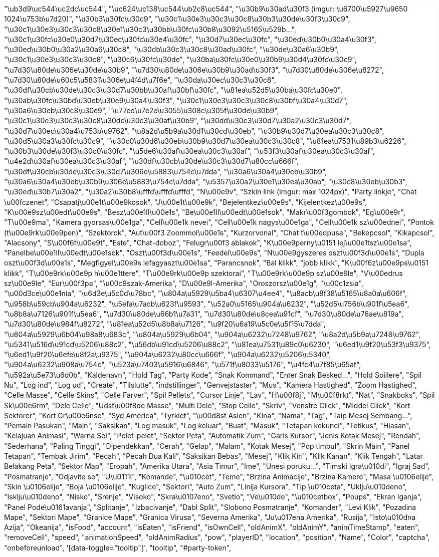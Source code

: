 "\ub3d9\uc544\uc2dc\uc544", "\uc624\uc138\uc544\ub2c8\uc544", "\u30b9\u30ad\u30f3 (imgur: \u6700\u5927\u9650 1024\u753b\u7d20)", "\u30b3\u30fc\u30c9", "\u30c1\u30e3\u30c3\u30c8\u30b3\u30de\u30f3\u30c9", "\u30c1\u30e3\u30c3\u30c8\u30e1\u30c3\u30bb\u30fc\u30b8\u3092\u5165\u529b...", "\u30c1\u30fc\u30e0\u30d7\u30ec\u30fc\u30e4\u30fc", "\u30d7\u30ec\u30fc", "\u30ed\u30b0\u30a4\u30f3", "\u30ed\u30b0\u30a2\u30a6\u30c8", "\u30db\u30c3\u30c8\u30ad\u30fc", "\u30de\u30a6\u30b9", "\u30c1\u30e3\u30c3\u30c8", "\u30c6\u30fc\u30de", "\u30ba\u30fc\u30e0\u30b9\u30d4\u30fc\u30c9", "\u7d30\u80de\u306e\u30de\u30b9", "\u7d30\u80de\u306e\u30b9\u30ad\u30f3", "\u7d30\u80de\u306e\u8272", "\u7d30\u80de\u60c5\u5831\u306e\u4f4d\u7f6e", "\u30da\u30ec\u30c3\u30c8", "\u30df\u30cb\u30de\u30c3\u30d7\u30bb\u30af\u30bf\u30fc", "\u81ea\u52d5\u30ba\u30fc\u30e0", "\u30ab\u30fc\u30bd\u30eb\u30e9\u30a4\u30f3", "\u30c1\u30e3\u30c3\u30c8\u30bf\u30a4\u30d7", "\u30a6\u30eb\u30c8\u30e9", "\u77ed\u7e2e\u3055\u308c\u305f\u30de\u30b9", "\u30c1\u30e3\u30c3\u30c8\u30dc\u30c3\u30af\u30b9", "\u30dd\u30c3\u30d7\u30a2\u30c3\u30d7", "\u30d7\u30ec\u30a4\u753b\u9762", "\u8a2d\u5b9a\u30d1\u30cd\u30eb", "\u30b9\u30d7\u30ea\u30c3\u30c8", "\u30d5\u30a3\u30fc\u30c9", "\u30c0\u30d6\u30eb\u30b9\u30d7\u30ea\u30c3\u30c8", "\u81ea\u7531\u89b3\u6226", "\u30b3\u30de\u30f3\u30c0\u30fc", "\u5de6\u30af\u30ea\u30c3\u30af", "\u53f3\u30af\u30ea\u30c3\u30af", "\u4e2d\u30af\u30ea\u30c3\u30af", "\u30df\u30cb\u30de\u30c3\u30d7\u80cc\u666f", "\u30df\u30cb\u30de\u30c3\u30d7\u306e\u5883\u754c\u7dda", "\u30a6\u30a4\u30eb\u30b9", "\u30a6\u30a4\u30eb\u30b9\u306e\u5883\u754c\u7dda", "\u5357\u30a2\u30e1\u30ea\u30ab", "\u30c8\u30eb\u30b3", "\u30ed\u30b7\u30a2", "\u30a2\u30b8\ufffd\ufffd\ufffd", "N\u00e9v", "Szkin link (imgur: max 1024px)", "Party linkje", "Chat \u00fczenet", "Csapatj\u00e1t\u00e9kosok", "J\u00e1t\u00e9k", "Bejelentkez\u00e9s", "Kijelentkez\u00e9s", "K\u00e9sz\u00edt\u00e9s", "Besz\u00e1ll\u00e1s", "Be\u00e1ll\u00edt\u00e1sok", "Makr\u00f3gombok", "Eg\u00e9r", "T\u00e9ma", "Kamera gyorsas\u00e1ga", "Cell\u00e1k nevei", "Cell\u00e1k nagys\u00e1ga", "Cell\u00e1k sz\u00ednei", "Pontok (t\u00e9rk\u00e9pen)", "Szektorok", "Aut\u00f3 Zoommol\u00e1s", "Kurzorvonal", "Chat t\u00edpusa", "Bekepcsol", "Kikapcsol", "Alacsony", "S\u00f6t\u00e9t", "Este", "Chat-doboz", "Felugr\u00f3 ablakok", "K\u00e9perny\u0151 lej\u00e1tsz\u00e1sa", "Panelbe\u00e1ll\u00edt\u00e1sok", "Oszt\u00f3d\u00e1s", "Feedel\u00e9s", "N\u00e9gyszeres oszt\u00f3d\u00e1s", "Dupla oszt\u00f3d\u00e1s", "Megfigyel\u00e9s lefagyaszt\u00e1sa", "Parancsnok", "Bal klikk", "jobb klikk", "K\u00f6z\u00e9ps\u0151 klikk", "T\u00e9rk\u00e9p h\u00e1ttere", "T\u00e9rk\u00e9p szektorai", "T\u00e9rk\u00e9p sz\u00e9le", "V\u00edrus sz\u00e9le", "Eur\u00f3pa", "\u00c9szak-Amerika", "D\u00e9l-Amerika", "Oroszorsz\u00e1g", "\u00c1zsia", "\u00d3ce\u00e1nia", "\u6d3e\u5c0d\u78bc", "\u804a\u5929\u5ba4\u6307\u4ee4", "\u8acb\u8f38\u5165\u8a0a\u606f", "\u958b\u59cb\u904a\u6232", "\u5efa\u7acb\u623f\u9593", "\u52a0\u5165\u904a\u6232", "\u52d5\u756b\u901f\u5ea6", "\u8b8a\u7126\u901f\u5ea6", "\u7d30\u80de\u66b1\u7a31", "\u7d30\u80de\u8cea\u91cf", "\u7d30\u80de\u76ae\u819a", "\u7d30\u80de\u984f\u8272", "\u81ea\u52d5\u8b8a\u7126", "\u9f20\u6a19\u5c0e\u5f15\u7dda", "\u804a\u5929\u6b04\u98a8\u683c", "\u804a\u5929\u6b04", "\u904a\u6232\u7248\u9762", "\u8a2d\u5b9a\u7248\u9762", "\u5341\u516d\u91cd\u5206\u88c2", "\u56db\u91cd\u5206\u88c2", "\u81ea\u7531\u89c0\u6230", "\u6ed1\u9f20\u53f3\u9375", "\u6ed1\u9f20\u6efe\u8f2a\u9375", "\u904a\u6232\u80cc\u666f", "\u904a\u6232\u5206\u5340", "\u904a\u6232\u908a\u754c", "\u523a\u7403\u5916\u6846", "\u571f\u8033\u5176", "\u4fc4\u7f85\u65af", "\u592a\u5e73\u6d0b", "Kaldenavn", "Hold Tag", "Party Kode", "Snak Kommand", "Enter Snak Besked...", "Hold Spillere", "Spil Nu", "Log ind", "Log ud", "Create", "Tilslutte", "indstillinger", "Genvejstaster", "Mus", "Kamera Hastighed", "Zoom Hastighed", "Celle Masse", "Celle Skins", "Celle Farver", "Spil Pellets", "Cursor Linje", "Lav", "H\u00f8j", "M\u00f8rkt", "Nat", "Snakboks", "Spil Sk\u00e6rm", "Dele Celle", "Udst\u00f8de Masse", "Multi Dele", "Stop Celle", "Skriv", "Venstre Click", "Middel Click", "Kort Sektorer", "Kort Gr\u00e6nse", "Syd America", "Tyrkiet", "\u00d8st Asien", "Kina", "Nama", "Tag", "Taip Mesej Sembang...", "Pemain Pasukan", "Main", "Saksikan", "Log masuk", "Log keluar", "Buat", "Masuk", "Tetapan kekunci", "Tetikus", "Hiasan", "Kelajuan Animasi", "Warna Sel", "Pelet-pelet", "Sektor Peta", "Automatik Zum", "Garis Kursor", "Jenis Kotak Mesej", "Rendah", "Sederhana", "Paling Tinggi", "Dipendekkan", "Cerah", "Gelap", "Malam", "Kotak Mesej", "Pop timbul", "Skrin Main", "Panel Tetapan", "Tembak Jirim", "Pecah", "Pecah Dua Kali", "Saksikan Bebas", "Mesej", "Klik Kiri", "Klik Kanan", "Klik Tengah", "Latar Belakang Peta", "Sektor Map", "Eropah", "Amerika Utara", "Asia Timur", "Ime", "Unesi poruku...", "Timski Igra\u010di", "Igraj Sad", "Posmatranje", "Odjavite se", "U\u0111i", "Komande", "\u010cet", "Teme", "Brzina Animacije", "Brzina Kamere", "Masa \u0106elije", "Skin \u0106elije", "Boja \u0106elije", "Kuglice", "Sektori", "Auto Zum", "Linija Kursora", "Tip \u010ceta", "Uklju\u010deno", "Isklju\u010deno", "Nisko", "Srenje", "Visoko", "Skra\u0107eno", "Svetlo", "Ve\u010de", "\u010cetbox", "Poups", "Ekran Iganja", "Panel Pode\u0161avanja", "Splitanje", "Izbacivanje", "Dabl Split", "Slobono Posmatranje", "Komander", "Levi Klik", "Pozadina Mape", "Sektori Mape", "Granice Mape", "Granica Virusa", "Severna Amerika", "Ju\u017ena Amerika", "Rusija", "Isto\u010dna Azija", "Okeanija", "isFood", "account", "isEaten", "isFriend", "isOwnCell", "oldAnimX", "oldAnimY", "animTimeStamp", "eaten", "removeCell", "speed", "animationSpeed", "oldAnimRadius", "pow", "playerID", "location", "position", "Name", "Color", "captcha", "onbeforeunload", '[data-toggle="tooltip"]', "tooltip", "#party-token",